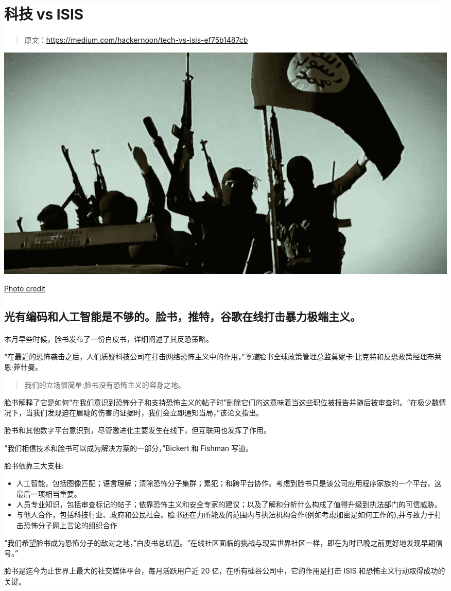 # 科技 vs ISIS

> 原文：<https://medium.com/hackernoon/tech-vs-isis-ef75b1487cb>

![](img/cc221c91e1cc530ec6e9ef3952428fdd.png)

[Photo credit](http://www.businessinsider.com/isis-is-revolutionizing-international-terrorism-2015-5)

## 光有编码和人工智能是不够的。脸书，推特，谷歌在线打击暴力极端主义。

本月早些时候，脸书发布了一份白皮书，详细阐述了其反恐策略。

“在最近的恐怖袭击之后，人们质疑科技公司在打击网络恐怖主义中的作用，”*写道*脸书全球政策管理总监莫妮卡·比克特和反恐政策经理布莱恩·菲什曼。

> 我们的立场很简单:脸书没有恐怖主义的容身之地。

脸书解释了它是如何“在我们意识到恐怖分子和支持恐怖主义的帖子时”删除它们的这意味着当这些职位被报告并随后被审查时。“在极少数情况下，当我们发现迫在眉睫的伤害的证据时，我们会立即通知当局，”该论文指出。

脸书和其他数字平台意识到，尽管激进化主要发生在线下，但互联网也发挥了作用。

“我们相信技术和脸书可以成为解决方案的一部分，”Bickert 和 Fishman 写道。

脸书依靠三大支柱:

*   人工智能，包括图像匹配；语言理解；清除恐怖分子集群；累犯；和跨平台协作。考虑到脸书只是该公司应用程序家族的一个平台，这最后一项相当重要。
*   人员专业知识，包括审查标记的帖子；依靠恐怖主义和安全专家的建议；以及了解和分析什么构成了值得升级到执法部门的可信威胁。
*   与他人合作，包括科技行业、政府和公民社会。脸书还在力所能及的范围内与执法机构合作(例如考虑加密是如何工作的),并与致力于打击恐怖分子网上言论的组织合作

“我们希望脸书成为恐怖分子的敌对之地，”白皮书总结道。“在线社区面临的挑战与现实世界社区一样，即在为时已晚之前更好地发现早期信号。”

脸书是迄今为止世界上最大的社交媒体平台，每月活跃用户近 20 亿，在所有硅谷公司中，它的作用是打击 ISIS 和恐怖主义行动取得成功的关键。

